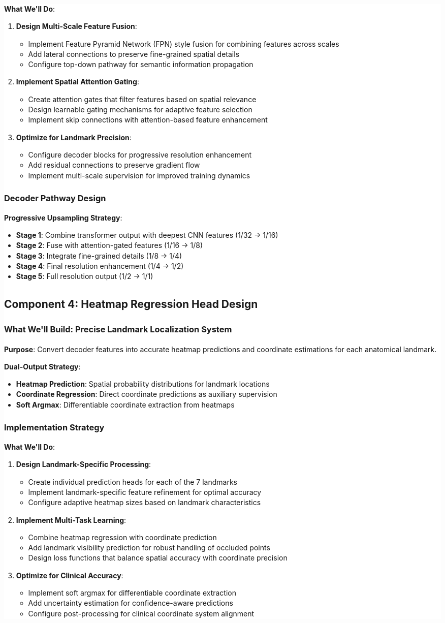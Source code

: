 **What We'll Do**:

1. **Design Multi-Scale Feature Fusion**:
   - Implement Feature Pyramid Network (FPN) style fusion for combining features across scales
   - Add lateral connections to preserve fine-grained spatial details
   - Configure top-down pathway for semantic information propagation

2. **Implement Spatial Attention Gating**:
   - Create attention gates that filter features based on spatial relevance
   - Design learnable gating mechanisms for adaptive feature selection
   - Implement skip connections with attention-based feature enhancement

3. **Optimize for Landmark Precision**:
   - Configure decoder blocks for progressive resolution enhancement
   - Add residual connections to preserve gradient flow
   - Implement multi-scale supervision for improved training dynamics

### Decoder Pathway Design

**Progressive Upsampling Strategy**:
- **Stage 1**: Combine transformer output with deepest CNN features (1/32 → 1/16)
- **Stage 2**: Fuse with attention-gated features (1/16 → 1/8)
- **Stage 3**: Integrate fine-grained details (1/8 → 1/4)
- **Stage 4**: Final resolution enhancement (1/4 → 1/2)
- **Stage 5**: Full resolution output (1/2 → 1/1)

## Component 4: Heatmap Regression Head Design

### What We'll Build: Precise Landmark Localization System

**Purpose**: Convert decoder features into accurate heatmap predictions and coordinate estimations for each anatomical landmark.

**Dual-Output Strategy**:
- **Heatmap Prediction**: Spatial probability distributions for landmark locations
- **Coordinate Regression**: Direct coordinate predictions as auxiliary supervision
- **Soft Argmax**: Differentiable coordinate extraction from heatmaps

### Implementation Strategy

**What We'll Do**:

1. **Design Landmark-Specific Processing**:
   - Create individual prediction heads for each of the 7 landmarks
   - Implement landmark-specific feature refinement for optimal accuracy
   - Configure adaptive heatmap sizes based on landmark characteristics

2. **Implement Multi-Task Learning**:
   - Combine heatmap regression with coordinate prediction
   - Add landmark visibility prediction for robust handling of occluded points
   - Design loss functions that balance spatial accuracy with coordinate precision

3. **Optimize for Clinical Accuracy**:
   - Implement soft argmax for differentiable coordinate extraction
   - Add uncertainty estimation for confidence-aware predictions
   - Configure post-processing for clinical coordinate system alignment
